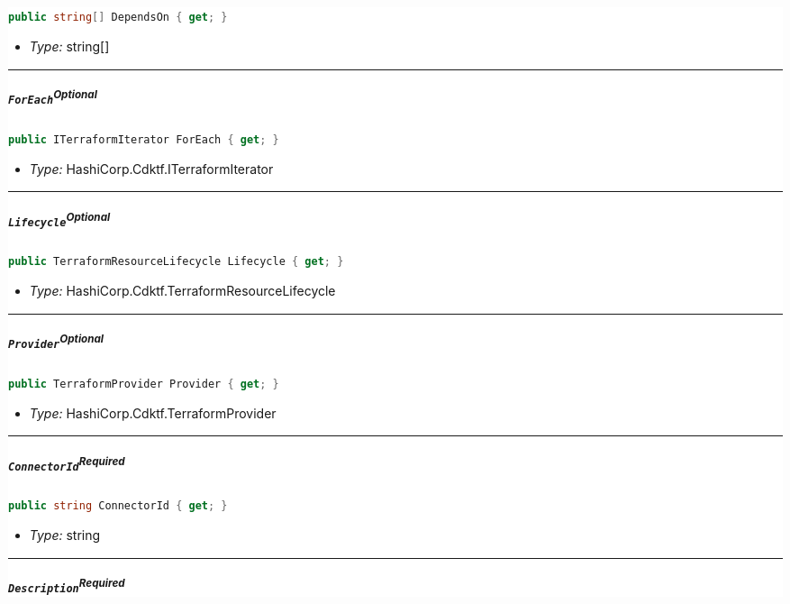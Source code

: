 ```csharp
public string[] DependsOn { get; }
```

- *Type:* string[]

---

##### `ForEach`<sup>Optional</sup> <a name="ForEach" id="@cdktf/provider-cloudflare.dataCloudflareMagicTransitSite.DataCloudflareMagicTransitSite.property.forEach"></a>

```csharp
public ITerraformIterator ForEach { get; }
```

- *Type:* HashiCorp.Cdktf.ITerraformIterator

---

##### `Lifecycle`<sup>Optional</sup> <a name="Lifecycle" id="@cdktf/provider-cloudflare.dataCloudflareMagicTransitSite.DataCloudflareMagicTransitSite.property.lifecycle"></a>

```csharp
public TerraformResourceLifecycle Lifecycle { get; }
```

- *Type:* HashiCorp.Cdktf.TerraformResourceLifecycle

---

##### `Provider`<sup>Optional</sup> <a name="Provider" id="@cdktf/provider-cloudflare.dataCloudflareMagicTransitSite.DataCloudflareMagicTransitSite.property.provider"></a>

```csharp
public TerraformProvider Provider { get; }
```

- *Type:* HashiCorp.Cdktf.TerraformProvider

---

##### `ConnectorId`<sup>Required</sup> <a name="ConnectorId" id="@cdktf/provider-cloudflare.dataCloudflareMagicTransitSite.DataCloudflareMagicTransitSite.property.connectorId"></a>

```csharp
public string ConnectorId { get; }
```

- *Type:* string

---

##### `Description`<sup>Required</sup> <a name="Description" id="@cdktf/provider-cloudflare.dataCloudflareMagicTransitSite.DataCloudflareMagicTransitSite.property.description"></a>

